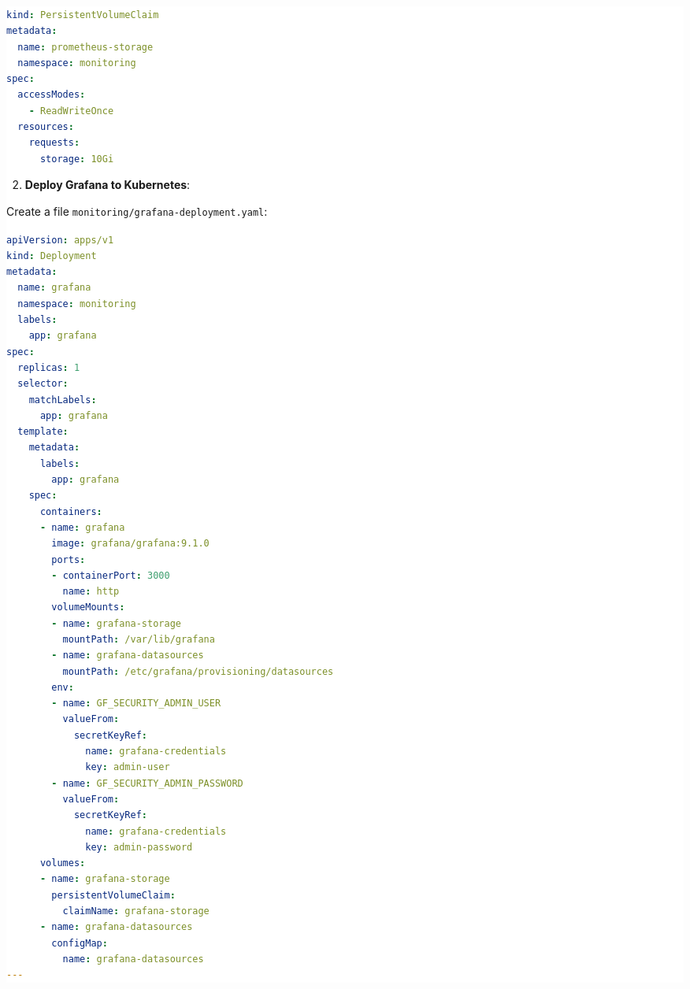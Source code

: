 ```yaml
kind: PersistentVolumeClaim
metadata:
  name: prometheus-storage
  namespace: monitoring
spec:
  accessModes:
    - ReadWriteOnce
  resources:
    requests:
      storage: 10Gi
```

2. **Deploy Grafana to Kubernetes**:

Create a file `monitoring/grafana-deployment.yaml`:

```yaml
apiVersion: apps/v1
kind: Deployment
metadata:
  name: grafana
  namespace: monitoring
  labels:
    app: grafana
spec:
  replicas: 1
  selector:
    matchLabels:
      app: grafana
  template:
    metadata:
      labels:
        app: grafana
    spec:
      containers:
      - name: grafana
        image: grafana/grafana:9.1.0
        ports:
        - containerPort: 3000
          name: http
        volumeMounts:
        - name: grafana-storage
          mountPath: /var/lib/grafana
        - name: grafana-datasources
          mountPath: /etc/grafana/provisioning/datasources
        env:
        - name: GF_SECURITY_ADMIN_USER
          valueFrom:
            secretKeyRef:
              name: grafana-credentials
              key: admin-user
        - name: GF_SECURITY_ADMIN_PASSWORD
          valueFrom:
            secretKeyRef:
              name: grafana-credentials
              key: admin-password
      volumes:
      - name: grafana-storage
        persistentVolumeClaim:
          claimName: grafana-storage
      - name: grafana-datasources
        configMap:
          name: grafana-datasources
---
```